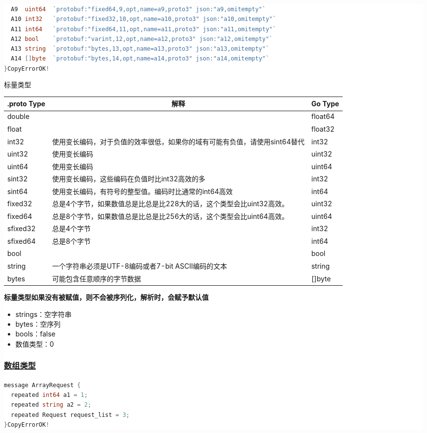 ```go
  A9  uint64  `protobuf:"fixed64,9,opt,name=a9,proto3" json:"a9,omitempty"`
  A10 int32   `protobuf:"fixed32,10,opt,name=a10,proto3" json:"a10,omitempty"`
  A11 int64   `protobuf:"fixed64,11,opt,name=a11,proto3" json:"a11,omitempty"`
  A12 bool    `protobuf:"varint,12,opt,name=a12,proto3" json:"a12,omitempty"`
  A13 string  `protobuf:"bytes,13,opt,name=a13,proto3" json:"a13,omitempty"`
  A14 []byte  `protobuf:"bytes,14,opt,name=a14,proto3" json:"a14,omitempty"`
}CopyErrorOK!
```

标量类型

| .proto Type | 解释                                                         | Go Type |
| ----------- | ------------------------------------------------------------ | ------- |
| double      |                                                              | float64 |
| float       |                                                              | float32 |
| int32       | 使用变长编码，对于负值的效率很低，如果你的域有可能有负值，请使用sint64替代 | int32   |
| uint32      | 使用变长编码                                                 | uint32  |
| uint64      | 使用变长编码                                                 | uint64  |
| sint32      | 使用变长编码，这些编码在负值时比int32高效的多                | int32   |
| sint64      | 使用变长编码，有符号的整型值。编码时比通常的int64高效        | int64   |
| fixed32     | 总是4个字节，如果数值总是比总是比228大的话，这个类型会比uint32高效。 | uint32  |
| fixed64     | 总是8个字节，如果数值总是比总是比256大的话，这个类型会比uint64高效。 | uint64  |
| sfixed32    | 总是4个字节                                                  | int32   |
| sfixed64    | 总是8个字节                                                  | int64   |
| bool        |                                                              | bool    |
| string      | 一个字符串必须是UTF-8编码或者7-bit ASCII编码的文本           | string  |
| bytes       | 可能包含任意顺序的字节数据                                   | []byte  |

**标量类型如果没有被赋值，则不会被序列化，解析时，会赋予默认值**

- strings：空字符串
- bytes：空序列
- bools：false
- 数值类型：0

### [数组类型](https://docs.fengfengzhidao.com/#/docs/grpc文档/4.proto文件?id=数组类型)

```go
message ArrayRequest {
  repeated int64 a1 = 1;
  repeated string a2 = 2;
  repeated Request request_list = 3;
}CopyErrorOK!
```
